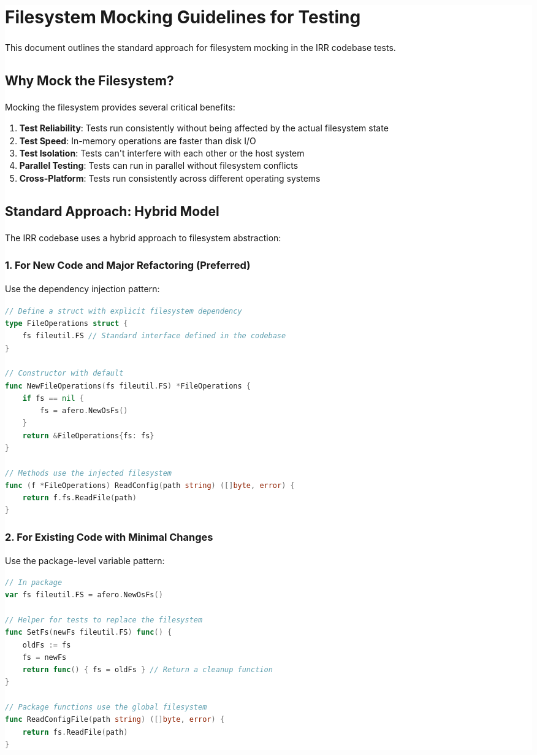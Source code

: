 # Filesystem Mocking Guidelines for Testing

This document outlines the standard approach for filesystem mocking in the IRR codebase tests.

## Why Mock the Filesystem?

Mocking the filesystem provides several critical benefits:

1. **Test Reliability**: Tests run consistently without being affected by the actual filesystem state
2. **Test Speed**: In-memory operations are faster than disk I/O
3. **Test Isolation**: Tests can't interfere with each other or the host system
4. **Parallel Testing**: Tests can run in parallel without filesystem conflicts
5. **Cross-Platform**: Tests run consistently across different operating systems

## Standard Approach: Hybrid Model

The IRR codebase uses a hybrid approach to filesystem abstraction:

### 1. For New Code and Major Refactoring (Preferred)

Use the dependency injection pattern:

```go
// Define a struct with explicit filesystem dependency
type FileOperations struct {
    fs fileutil.FS // Standard interface defined in the codebase
}

// Constructor with default
func NewFileOperations(fs fileutil.FS) *FileOperations {
    if fs == nil {
        fs = afero.NewOsFs()
    }
    return &FileOperations{fs: fs}
}

// Methods use the injected filesystem
func (f *FileOperations) ReadConfig(path string) ([]byte, error) {
    return f.fs.ReadFile(path)
}
```

### 2. For Existing Code with Minimal Changes

Use the package-level variable pattern:

```go
// In package
var fs fileutil.FS = afero.NewOsFs()

// Helper for tests to replace the filesystem
func SetFs(newFs fileutil.FS) func() {
    oldFs := fs
    fs = newFs
    return func() { fs = oldFs } // Return a cleanup function
}

// Package functions use the global filesystem
func ReadConfigFile(path string) ([]byte, error) {
    return fs.ReadFile(path)
}
```
